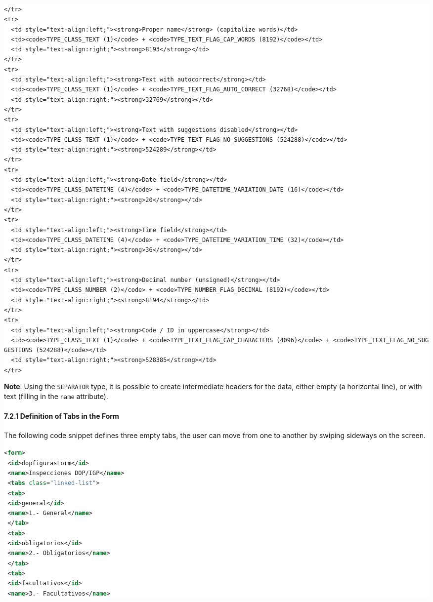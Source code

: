     </tr>
    <tr>
      <td style="text-align:left;"><strong>Proper name</strong> (capitalize words)</td>
      <td><code>TYPE_CLASS_TEXT (1)</code> + <code>TYPE_TEXT_FLAG_CAP_WORDS (8192)</code></td>
      <td style="text-align:right;"><strong>8193</strong></td>
    </tr>
    <tr>
      <td style="text-align:left;"><strong>Text with autocorrect</strong></td>
      <td><code>TYPE_CLASS_TEXT (1)</code> + <code>TYPE_TEXT_FLAG_AUTO_CORRECT (32768)</code></td>
      <td style="text-align:right;"><strong>32769</strong></td>
    </tr>
    <tr>
      <td style="text-align:left;"><strong>Text with suggestions disabled</strong></td>
      <td><code>TYPE_CLASS_TEXT (1)</code> + <code>TYPE_TEXT_FLAG_NO_SUGGESTIONS (524288)</code></td>
      <td style="text-align:right;"><strong>524289</strong></td>
    </tr>
    <tr>
      <td style="text-align:left;"><strong>Date field</strong></td>
      <td><code>TYPE_CLASS_DATETIME (4)</code> + <code>TYPE_DATETIME_VARIATION_DATE (16)</code></td>
      <td style="text-align:right;"><strong>20</strong></td>
    </tr>
    <tr>
      <td style="text-align:left;"><strong>Time field</strong></td>
      <td><code>TYPE_CLASS_DATETIME (4)</code> + <code>TYPE_DATETIME_VARIATION_TIME (32)</code></td>
      <td style="text-align:right;"><strong>36</strong></td>
    </tr>
    <tr>
      <td style="text-align:left;"><strong>Decimal number (unsigned)</strong></td>
      <td><code>TYPE_CLASS_NUMBER (2)</code> + <code>TYPE_NUMBER_FLAG_DECIMAL (8192)</code></td>
      <td style="text-align:right;"><strong>8194</strong></td>
    </tr>
    <tr>
      <td style="text-align:left;"><strong>Code / ID in uppercase</strong></td>
      <td><code>TYPE_CLASS_TEXT (1)</code> + <code>TYPE_TEXT_FLAG_CAP_CHARACTERS (4096)</code> + <code>TYPE_TEXT_FLAG_NO_SUGGESTIONS (524288)</code></td>
      <td style="text-align:right;"><strong>528385</strong></td>
    </tr>
  </tbody>
</table>


<strong>Note</strong>: Using the <code>SEPARATOR</code> type, it is possible to create intermediate headers for the data, either empty (a horizontal line), or with text (filling in the <code>name</code> attribute).

#### 7.2.1 Definition of Tabs in the Form

The following code snippet defines three empty tabs, the user can move from one to another by swiping sideways on the screen.

```xml
<form>
 <id>dopfigurasForm</id>
 <name>Inspecciones DOP/IGP</name>
 <tabs class="linked-list">
 <tab>
 <id>general</id>
 <name>1.- General</name>
 </tab>
 <tab>
 <id>obligatorios</id>
 <name>2.- Obligatorios</name>
 </tab>
 <tab>
 <id>facultativos</id>
 <name>3.- Facultativos</name>
```